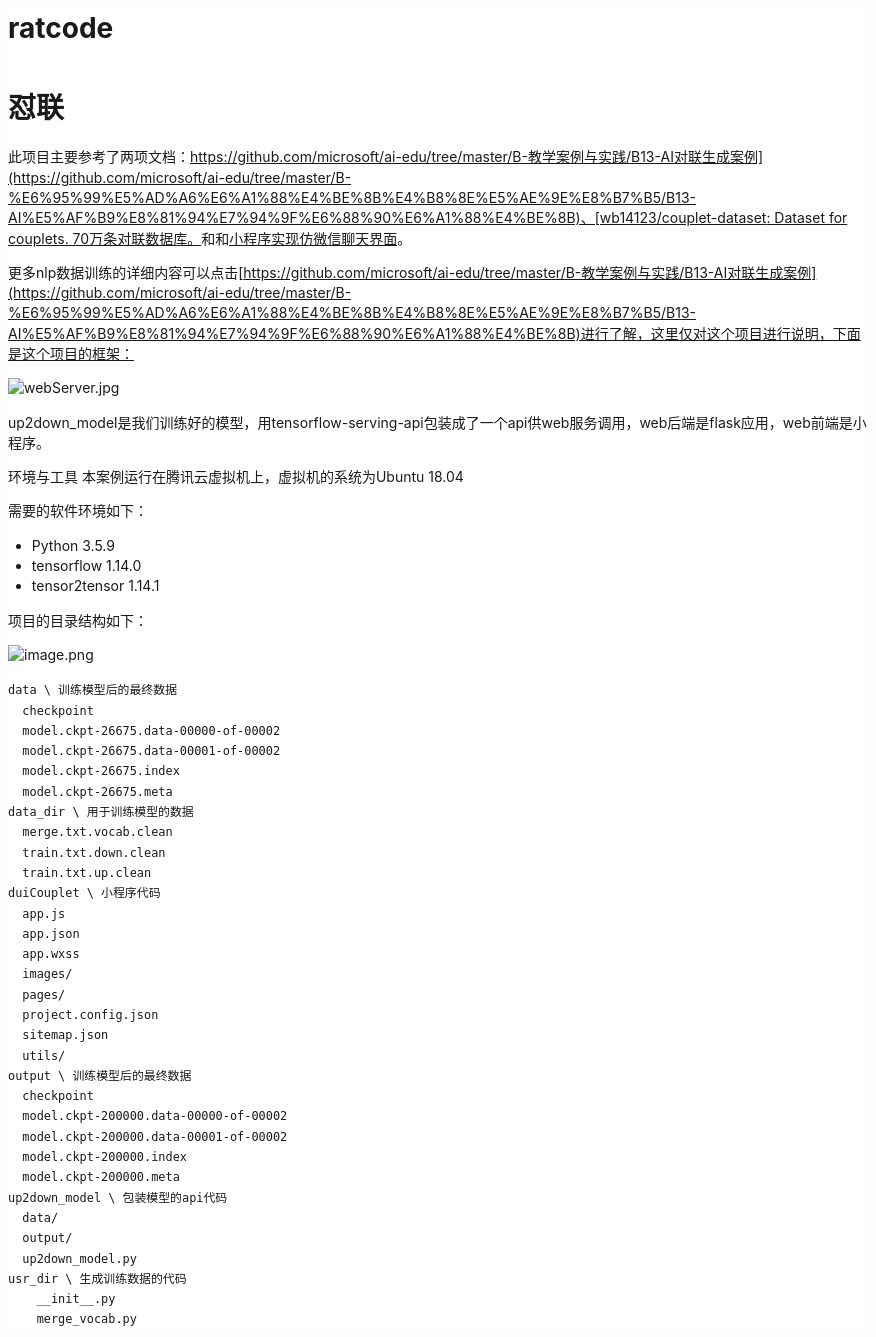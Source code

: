 # ratcode

# 怼联

此项目主要参考了两项文档：[https://github.com/microsoft/ai-edu/tree/master/B-教学案例与实践/B13-AI对联生成案例](https://github.com/microsoft/ai-edu/tree/master/B-%E6%95%99%E5%AD%A6%E6%A1%88%E4%BE%8B%E4%B8%8E%E5%AE%9E%E8%B7%B5/B13-AI%E5%AF%B9%E8%81%94%E7%94%9F%E6%88%90%E6%A1%88%E4%BE%8B)、[wb14123/couplet-dataset: Dataset for couplets. 70万条对联数据库。](https://github.com/wb14123/couplet-dataset)和和[小程序实现仿微信聊天界面](https://www.jb51.net/article/156415.htm)。

更多nlp数据训练的详细内容可以点击[https://github.com/microsoft/ai-edu/tree/master/B-教学案例与实践/B13-AI对联生成案例](https://github.com/microsoft/ai-edu/tree/master/B-%E6%95%99%E5%AD%A6%E6%A1%88%E4%BE%8B%E4%B8%8E%E5%AE%9E%E8%B7%B5/B13-AI%E5%AF%B9%E8%81%94%E7%94%9F%E6%88%90%E6%A1%88%E4%BE%8B)进行了解，这里仅对这个项目进行说明，下面是这个项目的框架：

![webServer.jpg](https://upload-images.jianshu.io/upload_images/2298266-b648586e7753f689.jpg?imageMogr2/auto-orient/strip%7CimageView2/2/w/1240)

up2down_model是我们训练好的模型，用tensorflow-serving-api包装成了一个api供web服务调用，web后端是flask应用，web前端是小程序。

环境与工具
本案例运行在腾讯云虚拟机上，虚拟机的系统为Ubuntu 18.04

需要的软件环境如下：

- Python 3.5.9
- tensorflow 1.14.0
- tensor2tensor 1.14.1

项目的目录结构如下：

![image.png](https://upload-images.jianshu.io/upload_images/2298266-a0aa0aab79ba77e3.png?imageMogr2/auto-orient/strip%7CimageView2/2/w/1240)

```
data \ 训练模型后的最终数据
  checkpoint
  model.ckpt-26675.data-00000-of-00002
  model.ckpt-26675.data-00001-of-00002
  model.ckpt-26675.index
  model.ckpt-26675.meta
data_dir \ 用于训练模型的数据
  merge.txt.vocab.clean
  train.txt.down.clean
  train.txt.up.clean
duiCouplet \ 小程序代码
  app.js
  app.json
  app.wxss
  images/
  pages/
  project.config.json
  sitemap.json
  utils/
output \ 训练模型后的最终数据
  checkpoint
  model.ckpt-200000.data-00000-of-00002
  model.ckpt-200000.data-00001-of-00002
  model.ckpt-200000.index
  model.ckpt-200000.meta
up2down_model \ 包装模型的api代码
  data/
  output/
  up2down_model.py
usr_dir \ 生成训练数据的代码
    __init__.py
    merge_vocab.py
```
